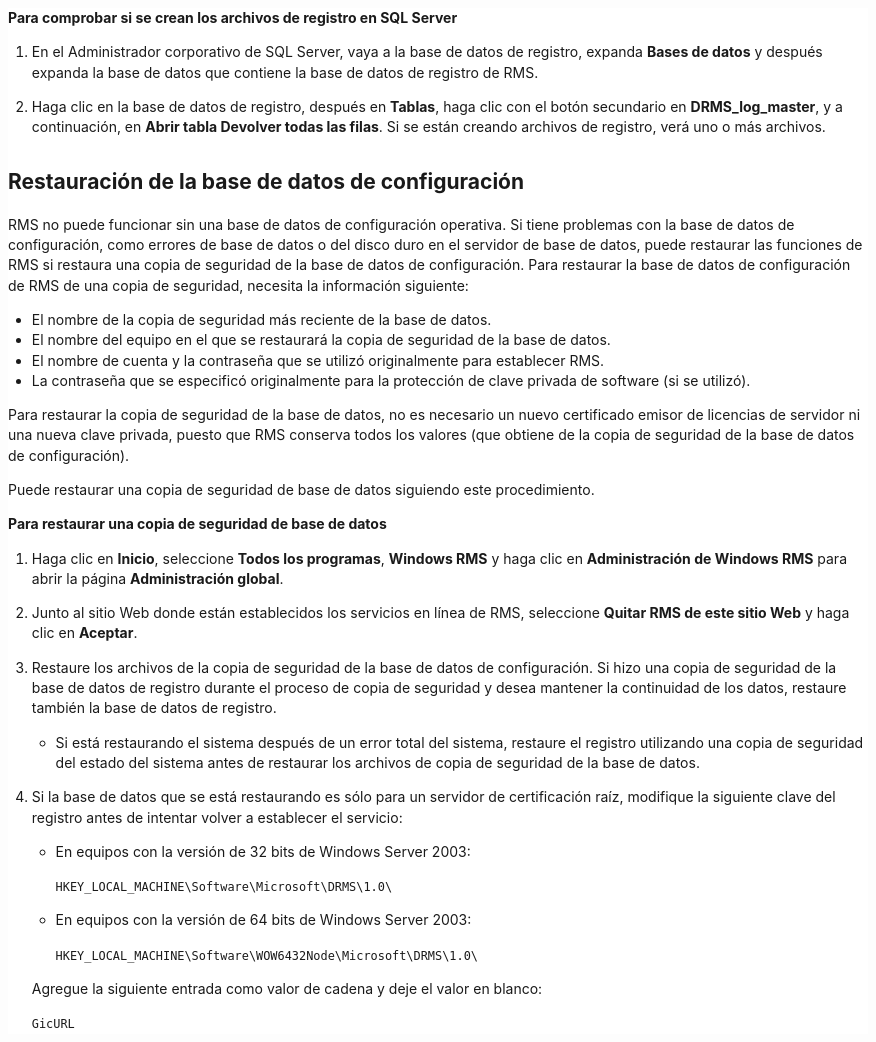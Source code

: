 **Para comprobar si se crean los archivos de registro en SQL Server**
1.  En el Administrador corporativo de SQL Server, vaya a la base de datos de registro, expanda **Bases de datos** y después expanda la base de datos que contiene la base de datos de registro de RMS.

2.  Haga clic en la base de datos de registro, después en **Tablas**, haga clic con el botón secundario en **DRMS\_log\_master**, y a continuación, en **Abrir tabla Devolver todas las filas**. Si se están creando archivos de registro, verá uno o más archivos.

Restauración de la base de datos de configuración
-------------------------------------------------

RMS no puede funcionar sin una base de datos de configuración operativa. Si tiene problemas con la base de datos de configuración, como errores de base de datos o del disco duro en el servidor de base de datos, puede restaurar las funciones de RMS si restaura una copia de seguridad de la base de datos de configuración. Para restaurar la base de datos de configuración de RMS de una copia de seguridad, necesita la información siguiente:

-   El nombre de la copia de seguridad más reciente de la base de datos.
-   El nombre del equipo en el que se restaurará la copia de seguridad de la base de datos.
-   El nombre de cuenta y la contraseña que se utilizó originalmente para establecer RMS.
-   La contraseña que se especificó originalmente para la protección de clave privada de software (si se utilizó).

Para restaurar la copia de seguridad de la base de datos, no es necesario un nuevo certificado emisor de licencias de servidor ni una nueva clave privada, puesto que RMS conserva todos los valores (que obtiene de la copia de seguridad de la base de datos de configuración).

Puede restaurar una copia de seguridad de base de datos siguiendo este procedimiento.

**Para restaurar una copia de seguridad de base de datos**
1.  Haga clic en **Inicio**, seleccione **Todos los programas**, **Windows RMS** y haga clic en **Administración de Windows RMS** para abrir la página **Administración global**.

2.  Junto al sitio Web donde están establecidos los servicios en línea de RMS, seleccione **Quitar RMS de este sitio Web** y haga clic en **Aceptar**.

3.  Restaure los archivos de la copia de seguridad de la base de datos de configuración. Si hizo una copia de seguridad de la base de datos de registro durante el proceso de copia de seguridad y desea mantener la continuidad de los datos, restaure también la base de datos de registro.

    -   Si está restaurando el sistema después de un error total del sistema, restaure el registro utilizando una copia de seguridad del estado del sistema antes de restaurar los archivos de copia de seguridad de la base de datos.

4.  Si la base de datos que se está restaurando es sólo para un servidor de certificación raíz, modifique la siguiente clave del registro antes de intentar volver a establecer el servicio:

    -   En equipos con la versión de 32 bits de Windows Server 2003:

        `HKEY_LOCAL_MACHINE\Software\Microsoft\DRMS\1.0\`

    -   En equipos con la versión de 64 bits de Windows Server 2003:

        `HKEY_LOCAL_MACHINE\Software\WOW6432Node\Microsoft\DRMS\1.0\`

    Agregue la siguiente entrada como valor de cadena y deje el valor en blanco:

    `GicURL`
